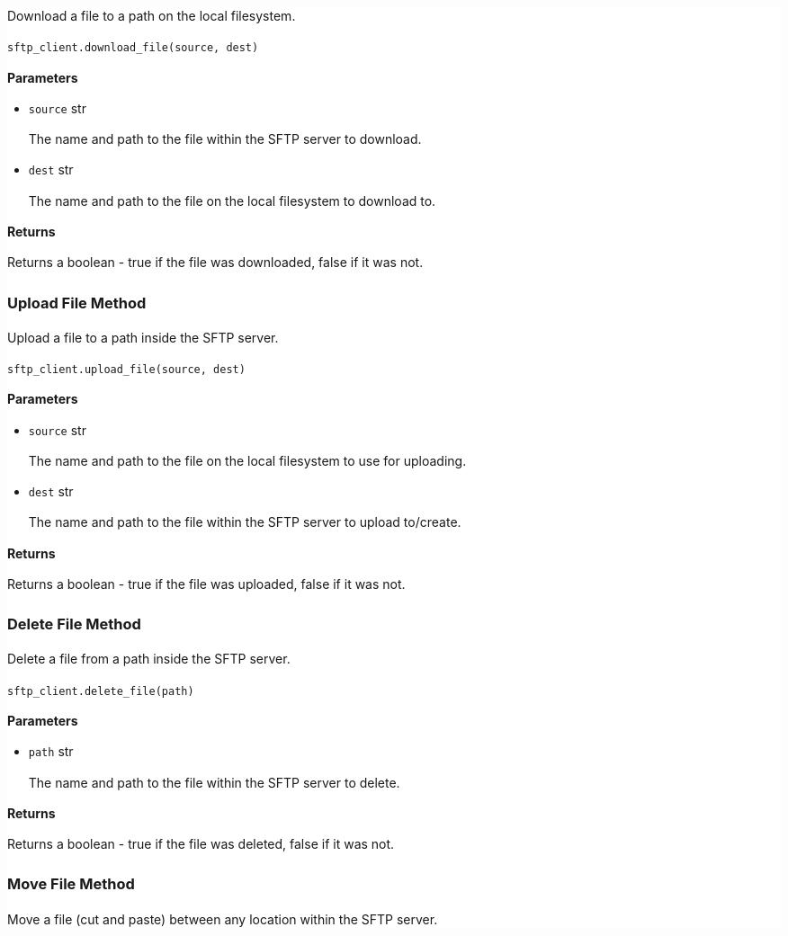 Download a file to a path on the local filesystem.

```python
sftp_client.download_file(source, dest)
```

**Parameters**

- `source` str

  The name and path to the file within the SFTP server to download.

- `dest` str

  The name and path to the file on the local filesystem to download to.

**Returns**

Returns a boolean - true if the file was downloaded, false if it was not.

### Upload File Method

Upload a file to a path inside the SFTP server.

```python
sftp_client.upload_file(source, dest)
```

**Parameters**

- `source` str

  The name and path to the file on the local filesystem to use for uploading.

- `dest` str

  The name and path to the file within the SFTP server to upload to/create.

**Returns**

Returns a boolean - true if the file was uploaded, false if it was not.

### Delete File Method

Delete a file from a path inside the SFTP server.

```python
sftp_client.delete_file(path)
```

**Parameters**

- `path` str

  The name and path to the file within the SFTP server to delete.

**Returns**

Returns a boolean - true if the file was deleted, false if it was not.

### Move File Method

Move a file (cut and paste) between any location within the SFTP server.
